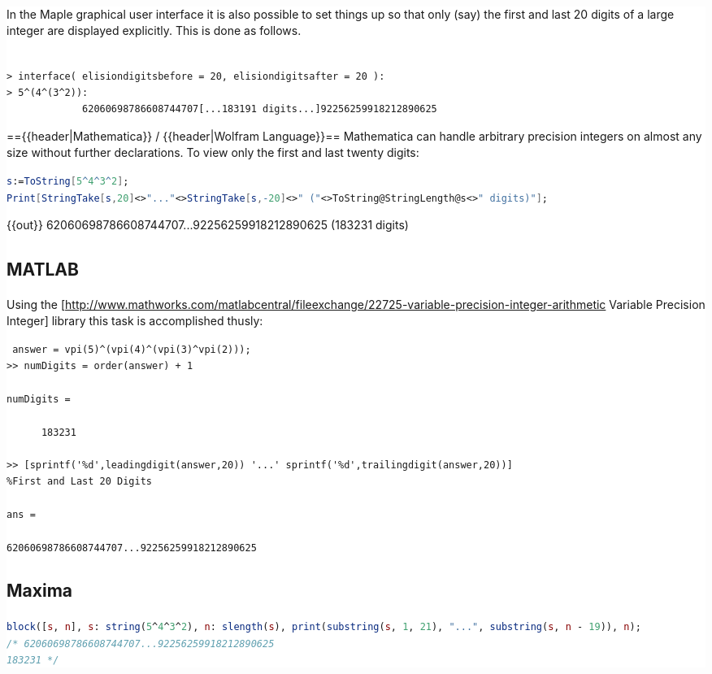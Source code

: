 In the Maple graphical user interface it is also possible to set things up so that only (say) the first and last 20 digits of a large integer are displayed explicitly.  This is done as follows.

```Maple

> interface( elisiondigitsbefore = 20, elisiondigitsafter = 20 ):
> 5^(4^(3^2)):
             62060698786608744707[...183191 digits...]92256259918212890625

```


=={{header|Mathematica}} / {{header|Wolfram Language}}==
Mathematica can handle arbitrary precision integers on almost any size without further declarations.
To view only the first and last twenty digits:

```Mathematica
s:=ToString[5^4^3^2];
Print[StringTake[s,20]<>"..."<>StringTake[s,-20]<>" ("<>ToString@StringLength@s<>" digits)"];
```

{{out}}
 62060698786608744707...92256259918212890625 (183231 digits)


## MATLAB

Using the [http://www.mathworks.com/matlabcentral/fileexchange/22725-variable-precision-integer-arithmetic Variable Precision Integer] library this task is accomplished thusly:

```MATLAB>>
 answer = vpi(5)^(vpi(4)^(vpi(3)^vpi(2)));
>> numDigits = order(answer) + 1

numDigits =

      183231

>> [sprintf('%d',leadingdigit(answer,20)) '...' sprintf('%d',trailingdigit(answer,20))] 
%First and Last 20 Digits

ans =

62060698786608744707...92256259918212890625
```



## Maxima


```maxima
block([s, n], s: string(5^4^3^2), n: slength(s), print(substring(s, 1, 21), "...", substring(s, n - 19)), n);
/* 62060698786608744707...92256259918212890625
183231 */
```
